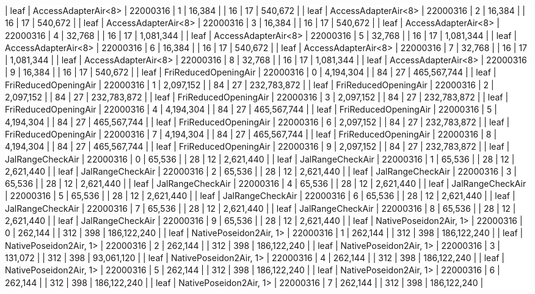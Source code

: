 | leaf | AccessAdapterAir<8> | 22000316 | 1 | 16,384 |  | 16 | 17 | 540,672 | 
| leaf | AccessAdapterAir<8> | 22000316 | 2 | 16,384 |  | 16 | 17 | 540,672 | 
| leaf | AccessAdapterAir<8> | 22000316 | 3 | 16,384 |  | 16 | 17 | 540,672 | 
| leaf | AccessAdapterAir<8> | 22000316 | 4 | 32,768 |  | 16 | 17 | 1,081,344 | 
| leaf | AccessAdapterAir<8> | 22000316 | 5 | 32,768 |  | 16 | 17 | 1,081,344 | 
| leaf | AccessAdapterAir<8> | 22000316 | 6 | 16,384 |  | 16 | 17 | 540,672 | 
| leaf | AccessAdapterAir<8> | 22000316 | 7 | 32,768 |  | 16 | 17 | 1,081,344 | 
| leaf | AccessAdapterAir<8> | 22000316 | 8 | 32,768 |  | 16 | 17 | 1,081,344 | 
| leaf | AccessAdapterAir<8> | 22000316 | 9 | 16,384 |  | 16 | 17 | 540,672 | 
| leaf | FriReducedOpeningAir | 22000316 | 0 | 4,194,304 |  | 84 | 27 | 465,567,744 | 
| leaf | FriReducedOpeningAir | 22000316 | 1 | 2,097,152 |  | 84 | 27 | 232,783,872 | 
| leaf | FriReducedOpeningAir | 22000316 | 2 | 2,097,152 |  | 84 | 27 | 232,783,872 | 
| leaf | FriReducedOpeningAir | 22000316 | 3 | 2,097,152 |  | 84 | 27 | 232,783,872 | 
| leaf | FriReducedOpeningAir | 22000316 | 4 | 4,194,304 |  | 84 | 27 | 465,567,744 | 
| leaf | FriReducedOpeningAir | 22000316 | 5 | 4,194,304 |  | 84 | 27 | 465,567,744 | 
| leaf | FriReducedOpeningAir | 22000316 | 6 | 2,097,152 |  | 84 | 27 | 232,783,872 | 
| leaf | FriReducedOpeningAir | 22000316 | 7 | 4,194,304 |  | 84 | 27 | 465,567,744 | 
| leaf | FriReducedOpeningAir | 22000316 | 8 | 4,194,304 |  | 84 | 27 | 465,567,744 | 
| leaf | FriReducedOpeningAir | 22000316 | 9 | 2,097,152 |  | 84 | 27 | 232,783,872 | 
| leaf | JalRangeCheckAir | 22000316 | 0 | 65,536 |  | 28 | 12 | 2,621,440 | 
| leaf | JalRangeCheckAir | 22000316 | 1 | 65,536 |  | 28 | 12 | 2,621,440 | 
| leaf | JalRangeCheckAir | 22000316 | 2 | 65,536 |  | 28 | 12 | 2,621,440 | 
| leaf | JalRangeCheckAir | 22000316 | 3 | 65,536 |  | 28 | 12 | 2,621,440 | 
| leaf | JalRangeCheckAir | 22000316 | 4 | 65,536 |  | 28 | 12 | 2,621,440 | 
| leaf | JalRangeCheckAir | 22000316 | 5 | 65,536 |  | 28 | 12 | 2,621,440 | 
| leaf | JalRangeCheckAir | 22000316 | 6 | 65,536 |  | 28 | 12 | 2,621,440 | 
| leaf | JalRangeCheckAir | 22000316 | 7 | 65,536 |  | 28 | 12 | 2,621,440 | 
| leaf | JalRangeCheckAir | 22000316 | 8 | 65,536 |  | 28 | 12 | 2,621,440 | 
| leaf | JalRangeCheckAir | 22000316 | 9 | 65,536 |  | 28 | 12 | 2,621,440 | 
| leaf | NativePoseidon2Air<BabyBearParameters>, 1> | 22000316 | 0 | 262,144 |  | 312 | 398 | 186,122,240 | 
| leaf | NativePoseidon2Air<BabyBearParameters>, 1> | 22000316 | 1 | 262,144 |  | 312 | 398 | 186,122,240 | 
| leaf | NativePoseidon2Air<BabyBearParameters>, 1> | 22000316 | 2 | 262,144 |  | 312 | 398 | 186,122,240 | 
| leaf | NativePoseidon2Air<BabyBearParameters>, 1> | 22000316 | 3 | 131,072 |  | 312 | 398 | 93,061,120 | 
| leaf | NativePoseidon2Air<BabyBearParameters>, 1> | 22000316 | 4 | 262,144 |  | 312 | 398 | 186,122,240 | 
| leaf | NativePoseidon2Air<BabyBearParameters>, 1> | 22000316 | 5 | 262,144 |  | 312 | 398 | 186,122,240 | 
| leaf | NativePoseidon2Air<BabyBearParameters>, 1> | 22000316 | 6 | 262,144 |  | 312 | 398 | 186,122,240 | 
| leaf | NativePoseidon2Air<BabyBearParameters>, 1> | 22000316 | 7 | 262,144 |  | 312 | 398 | 186,122,240 | 